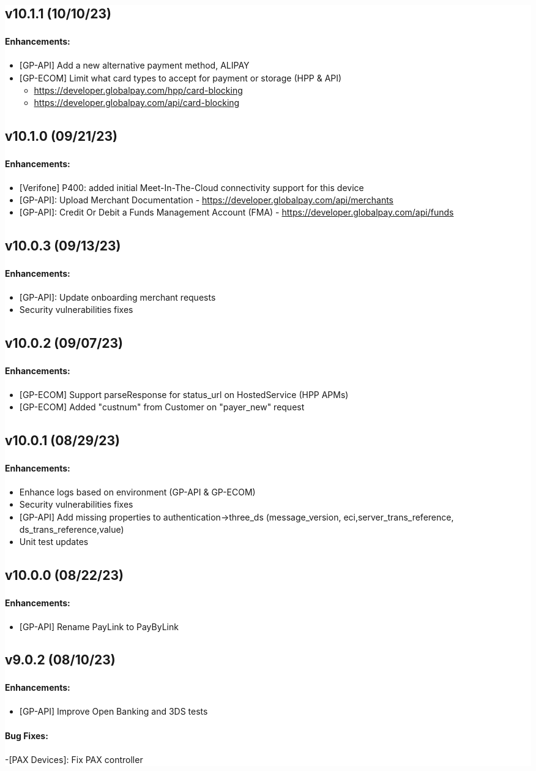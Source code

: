 ## v10.1.1 (10/10/23)
#### Enhancements:
- [GP-API] Add a new alternative payment method, ALIPAY
- [GP-ECOM] Limit what card types to accept for payment or storage (HPP & API)
    * https://developer.globalpay.com/hpp/card-blocking
    * https://developer.globalpay.com/api/card-blocking

## v10.1.0 (09/21/23)
#### Enhancements:
- [Verifone] P400: added initial Meet-In-The-Cloud connectivity support for this device
- [GP-API]: Upload Merchant Documentation - https://developer.globalpay.com/api/merchants
- [GP-API]: Credit Or Debit a Funds Management Account (FMA) - https://developer.globalpay.com/api/funds
 
## v10.0.3 (09/13/23)
#### Enhancements:
- [GP-API]: Update onboarding merchant requests
- Security vulnerabilities fixes

## v10.0.2 (09/07/23)
#### Enhancements:
- [GP-ECOM] Support parseResponse for status_url on HostedService (HPP APMs)
- [GP-ECOM] Added "custnum" from Customer on "payer_new" request

## v10.0.1 (08/29/23)
#### Enhancements:
- Enhance logs based on environment (GP-API & GP-ECOM)
- Security vulnerabilities fixes
- [GP-API] Add missing properties to authentication->three_ds (message_version, eci,server_trans_reference, 
ds_trans_reference,value)
- Unit test updates  

## v10.0.0 (08/22/23)
#### Enhancements:
- [GP-API] Rename PayLink to PayByLink

## v9.0.2 (08/10/23)
#### Enhancements:
- [GP-API] Improve Open Banking and 3DS tests

#### Bug Fixes:
-[PAX Devices]: Fix PAX controller
